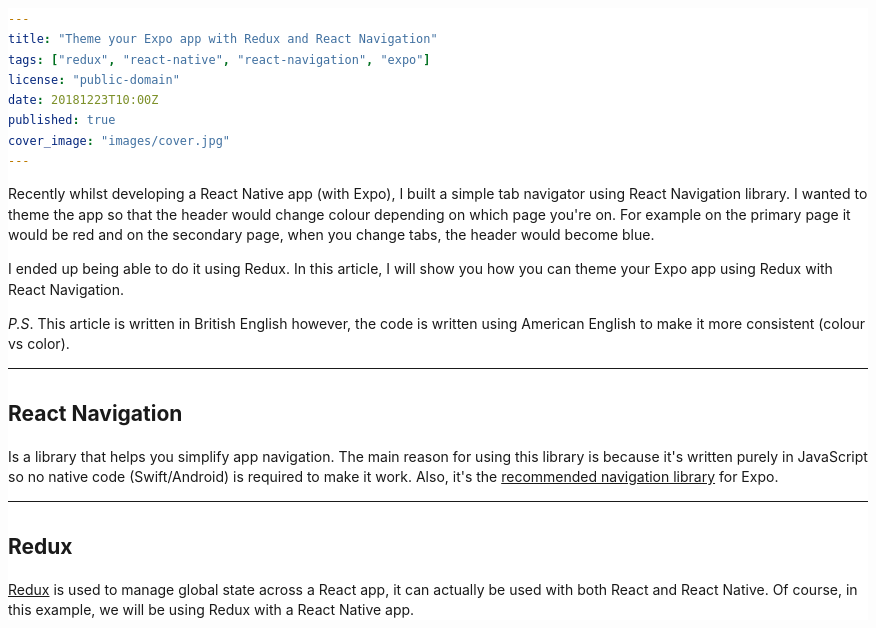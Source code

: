 ```yaml
---
title: "Theme your Expo app with Redux and React Navigation"
tags: ["redux", "react-native", "react-navigation", "expo"]
license: "public-domain"
date: 20181223T10:00Z
published: true
cover_image: "images/cover.jpg"
---
```


Recently whilst developing a React Native app (with Expo),
I built a simple tab navigator using React Navigation library.
I wanted to theme the app so that the header would change colour depending on which page you're on.
For example on the primary page it would be red and on the secondary page, when you change tabs, the
header would become blue.

I ended up being able to do it using Redux. In this article, I will show you how you can theme your Expo
app using Redux with React Navigation.

_P.S_. This article is written in British English however, the code is written using American English to make it more consistent (colour vs color).

---

## React Navigation

Is a library that helps you simplify app navigation.
The main reason for using this library is because it's written purely in JavaScript so no native code (Swift/Android) is required to make it work. Also, it's the [recommended navigation library](https://docs.expo.io/versions/latest/guides/routing-and-navigation) for Expo.

---

## Redux

[Redux](https://redux.js.org/) is used to manage global state across a React app, it can actually be used with both React and React Native. Of course, in this example, we will be using Redux with a React Native app.

